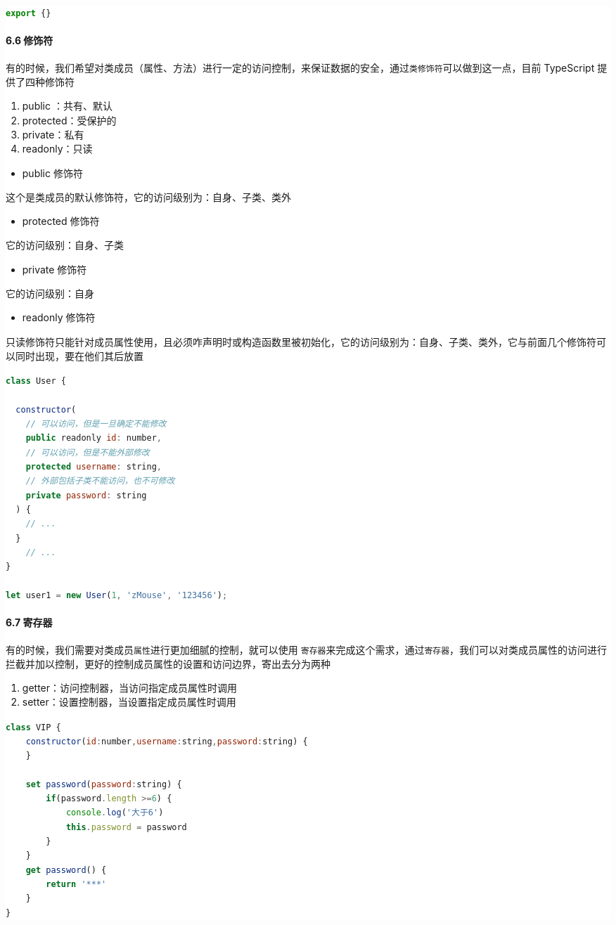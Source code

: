 ```js
export {}
```

#### 6.6 修饰符

有的时候，我们希望对类成员（属性、方法）进行一定的访问控制，来保证数据的安全，通过`类修饰符`可以做到这一点，目前	TypeScript 提供了四种修饰符

1. public ：共有、默认
2. protected：受保护的
3. private：私有
4. readonly：只读

* public 修饰符

这个是类成员的默认修饰符，它的访问级别为：自身、子类、类外

* protected 修饰符

它的访问级别：自身、子类

* private 修饰符

它的访问级别：自身

* readonly 修饰符

只读修饰符只能针对成员属性使用，且必须咋声明时或构造函数里被初始化，它的访问级别为：自身、子类、类外，它与前面几个修饰符可以同时出现，要在他们其后放置

```js
class User {
  
  constructor(
  	// 可以访问，但是一旦确定不能修改
  	public readonly id: number,
    // 可以访问，但是不能外部修改
    protected username: string,
    // 外部包括子类不能访问，也不可修改
    private password: string
  ) {
    // ...
  }
	// ...
}

let user1 = new User(1, 'zMouse', '123456');
```

#### 6.7 寄存器

有的时候，我们需要对类成员`属性`进行更加细腻的控制，就可以使用 `寄存器`来完成这个需求，通过`寄存器`，我们可以对类成员属性的访问进行拦截并加以控制，更好的控制成员属性的设置和访问边界，寄出去分为两种

1. getter：访问控制器，当访问指定成员属性时调用
2. setter：设置控制器，当设置指定成员属性时调用

```js
class VIP {
    constructor(id:number,username:string,password:string) {
    }

    set password(password:string) {
        if(password.length >=6) {
            console.log('大于6')
            this.password = password
        }
    }
    get password() {
        return '***'
    }
}
```